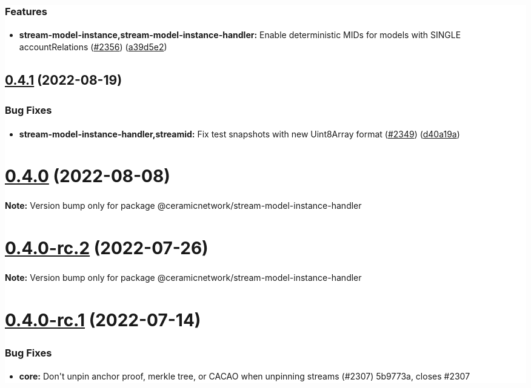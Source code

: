 
### Features

* **stream-model-instance,stream-model-instance-handler:** Enable deterministic MIDs for models with SINGLE accountRelations ([#2356](https://github.com/ceramicnetwork/js-ceramic/issues/2356)) ([a39d5e2](https://github.com/ceramicnetwork/js-ceramic/commit/a39d5e2dc4131c7821a458861393029f45199be6))






## [0.4.1](https://github.com/ceramicnetwork/js-ceramic/compare/@ceramicnetwork/stream-model-instance-handler@0.4.0...@ceramicnetwork/stream-model-instance-handler@0.4.1) (2022-08-19)


### Bug Fixes

* **stream-model-instance-handler,streamid:** Fix test snapshots with new Uint8Array format ([#2349](https://github.com/ceramicnetwork/js-ceramic/issues/2349)) ([d40a19a](https://github.com/ceramicnetwork/js-ceramic/commit/d40a19acac88b45d6539d94b8039363e0c650b92))






# [0.4.0](/compare/@ceramicnetwork/stream-model-instance-handler@0.4.0-rc.2...@ceramicnetwork/stream-model-instance-handler@0.4.0) (2022-08-08)

**Note:** Version bump only for package @ceramicnetwork/stream-model-instance-handler





# [0.4.0-rc.2](/compare/@ceramicnetwork/stream-model-instance-handler@0.4.0-rc.1...@ceramicnetwork/stream-model-instance-handler@0.4.0-rc.2) (2022-07-26)

**Note:** Version bump only for package @ceramicnetwork/stream-model-instance-handler





# [0.4.0-rc.1](/compare/@ceramicnetwork/stream-model-instance-handler@0.4.0-rc.0...@ceramicnetwork/stream-model-instance-handler@0.4.0-rc.1) (2022-07-14)


### Bug Fixes

* **core:** Don't unpin anchor proof, merkle tree, or CACAO when unpinning streams (#2307) 5b9773a, closes #2307
